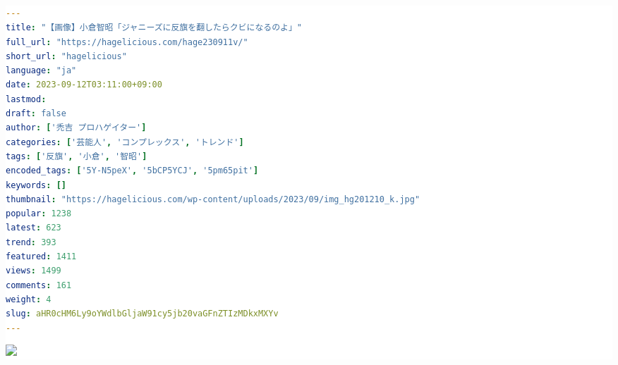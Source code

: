 ```yaml
---
title: "【画像】小倉智昭「ジャニーズに反旗を翻したらクビになるのよ」"
full_url: "https://hagelicious.com/hage230911v/"
short_url: "hagelicious"
language: "ja"
date: 2023-09-12T03:11:00+09:00
lastmod: 
draft: false
author: ['禿吉 プロハゲイター']
categories: ['芸能人', 'コンプレックス', 'トレンド']
tags: ['反旗', '小倉', '智昭']
encoded_tags: ['5Y-N5peX', '5bCP5YCJ', '5pm65pit']
keywords: []
thumbnail: "https://hagelicious.com/wp-content/uploads/2023/09/img_hg201210_k.jpg"
popular: 1238
latest: 623
trend: 393
featured: 1411
views: 1499
comments: 161
weight: 4
slug: aHR0cHM6Ly9oYWdlbGljaW91cy5jb20vaGFnZTIzMDkxMXYv
---
```


![](https://hagelicious.com/wp-content/uploads/2023/09/img_hg201210_k.jpg)
